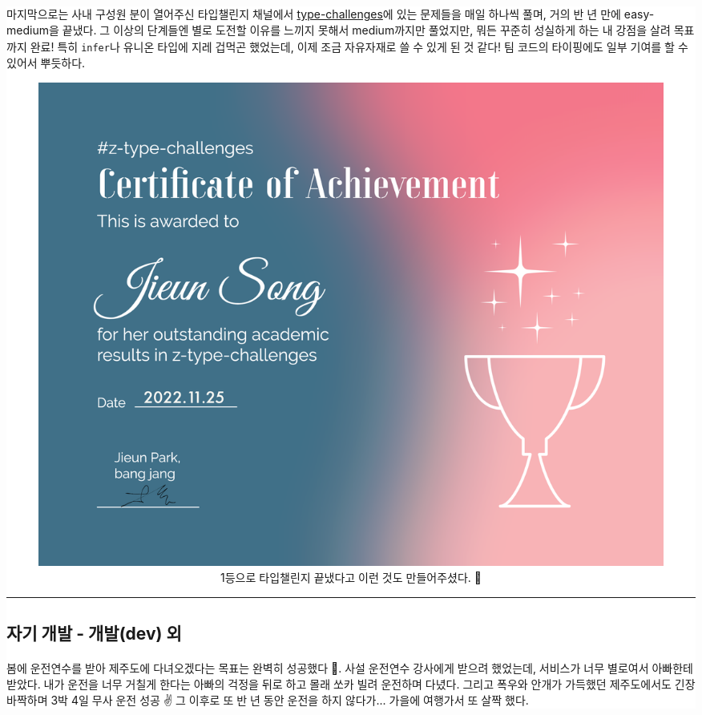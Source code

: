 마지막으로는 사내 구성원 분이 열어주신 타입챌린지 채널에서 [type-challenges](https://github.com/type-challenges/type-challenges)에 있는 문제들을 매일 하나씩 풀며, 거의 반 년 만에 easy-medium을 끝냈다. 그 이상의 단계들엔 별로 도전할 이유를 느끼지 못해서 medium까지만 풀었지만, 뭐든 꾸준히 성실하게 하는 내 강점을 살려 목표까지 완료! 특히 `infer`나 유니온 타입에 지레 겁먹곤 했었는데, 이제 조금 자유자재로 쓸 수 있게 된 것 같다! 팀 코드의 타이핑에도 일부 기여를 할 수 있어서 뿌듯하다.

<figure style="text-align: center;">
  <img src="../../assets/retrospective-2022/03.png" />
  <figcaption>1등으로 타입챌린지 끝냈다고 이런 것도 만들어주셨다. 🤣 </figcaption>
</figure>

---

## 자기 개발 - 개발(dev) 외

봄에 운전연수를 받아 제주도에 다녀오겠다는 목표는 완벽히 성공했다 🚗. 사설 운전연수 강사에게 받으려 했었는데, 서비스가 너무 별로여서 아빠한테 받았다. 내가 운전을 너무 거칠게 한다는 아빠의 걱정을 뒤로 하고 몰래 쏘카 빌려 운전하며 다녔다. 그리고 폭우와 안개가 가득했던 제주도에서도 긴장 바짝하며 3박 4일 무사 운전 성공 ✌️ 그 이후로 또 반 년 동안 운전을 하지 않다가... 가을에 여행가서 또 살짝 했다.
